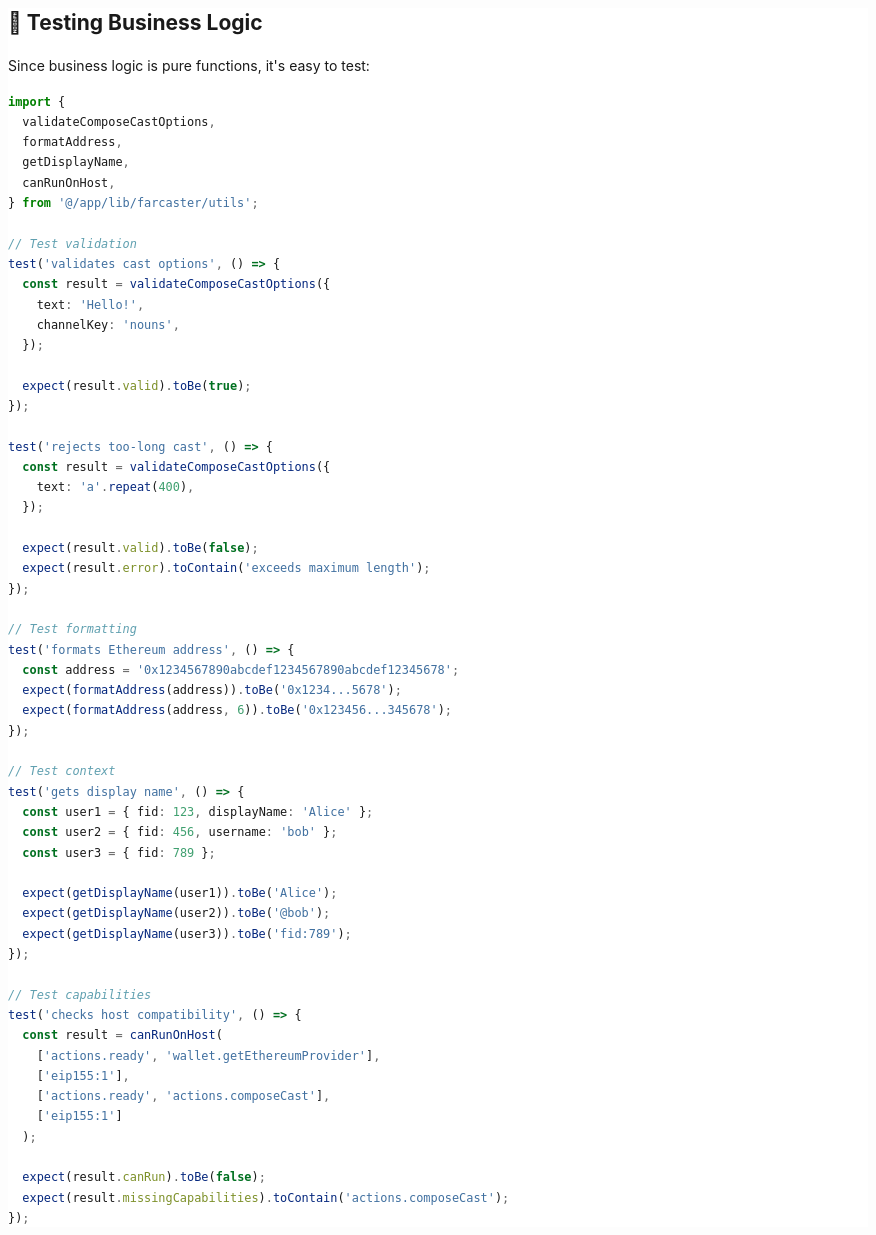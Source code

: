 ## 🧪 Testing Business Logic

Since business logic is pure functions, it's easy to test:

```typescript
import {
  validateComposeCastOptions,
  formatAddress,
  getDisplayName,
  canRunOnHost,
} from '@/app/lib/farcaster/utils';

// Test validation
test('validates cast options', () => {
  const result = validateComposeCastOptions({
    text: 'Hello!',
    channelKey: 'nouns',
  });
  
  expect(result.valid).toBe(true);
});

test('rejects too-long cast', () => {
  const result = validateComposeCastOptions({
    text: 'a'.repeat(400),
  });
  
  expect(result.valid).toBe(false);
  expect(result.error).toContain('exceeds maximum length');
});

// Test formatting
test('formats Ethereum address', () => {
  const address = '0x1234567890abcdef1234567890abcdef12345678';
  expect(formatAddress(address)).toBe('0x1234...5678');
  expect(formatAddress(address, 6)).toBe('0x123456...345678');
});

// Test context
test('gets display name', () => {
  const user1 = { fid: 123, displayName: 'Alice' };
  const user2 = { fid: 456, username: 'bob' };
  const user3 = { fid: 789 };
  
  expect(getDisplayName(user1)).toBe('Alice');
  expect(getDisplayName(user2)).toBe('@bob');
  expect(getDisplayName(user3)).toBe('fid:789');
});

// Test capabilities
test('checks host compatibility', () => {
  const result = canRunOnHost(
    ['actions.ready', 'wallet.getEthereumProvider'],
    ['eip155:1'],
    ['actions.ready', 'actions.composeCast'],
    ['eip155:1']
  );
  
  expect(result.canRun).toBe(false);
  expect(result.missingCapabilities).toContain('actions.composeCast');
});
```

